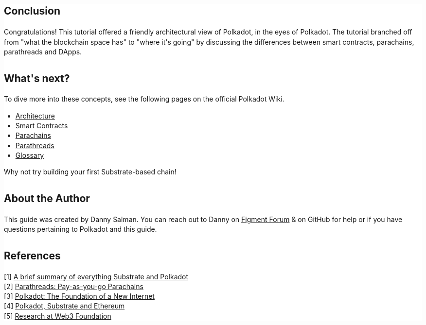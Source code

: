 ## **Conclusion**

Congratulations! This tutorial offered a friendly architectural view of Polkadot, in the eyes of Polkadot. The tutorial branched off from "what the blockchain space has" to "where it's going" by discussing the differences between smart contracts, parachains, parathreads and DApps.

## **What's next?**

To dive more into these concepts, see the following pages on the official Polkadot Wiki.

* [Architecture](https://wiki.polkadot.network/docs/en/learn-architecture)
* [Smart Contracts](https://wiki.polkadot.network/docs/en/build-smart-contracts)
* [Parachains](https://wiki.polkadot.network/docs/en/learn-parachains)
* [Parathreads](https://wiki.polkadot.network/docs/en/learn-parathreads)
* [Glossary](https://wiki.polkadot.network/docs/en/glossary)

Why not try building your first Substrate-based chain!

## **About the Author**

This guide was created by Danny Salman. You can reach out to Danny on [Figment Forum](https://community.figment.io/u/salman.danny03/) & on GitHub for help or if you have questions pertaining to Polkadot and this guide.

## **References**

\[1\] [A brief summary of everything Substrate and Polkadot](https://www.parity.io/a-brief-summary-of-everything-substrate-polkadot/)  
\[2\] [Parathreads: Pay-as-you-go Parachains](https://polkadot.network/parathreads-parathreads-pay-as-you-go-parachains/)  
\[3\] [Polkadot: The Foundation of a New Internet](https://medium.com/polkadot-network/polkadot-the-foundation-of-a-new-internet-e8800ec81c7)  
\[4\] [Polkadot, Substrate and Ethereum](https://medium.com/polkadot-network/polkadot-substrate-and-ethereum-f0bf1ccbfd13)  
\[5\] [Research at Web3 Foundation](https://research.web3.foundation/en/latest/polkadot/overview/1-polkadot-introduction.html?highlight=parachains)

